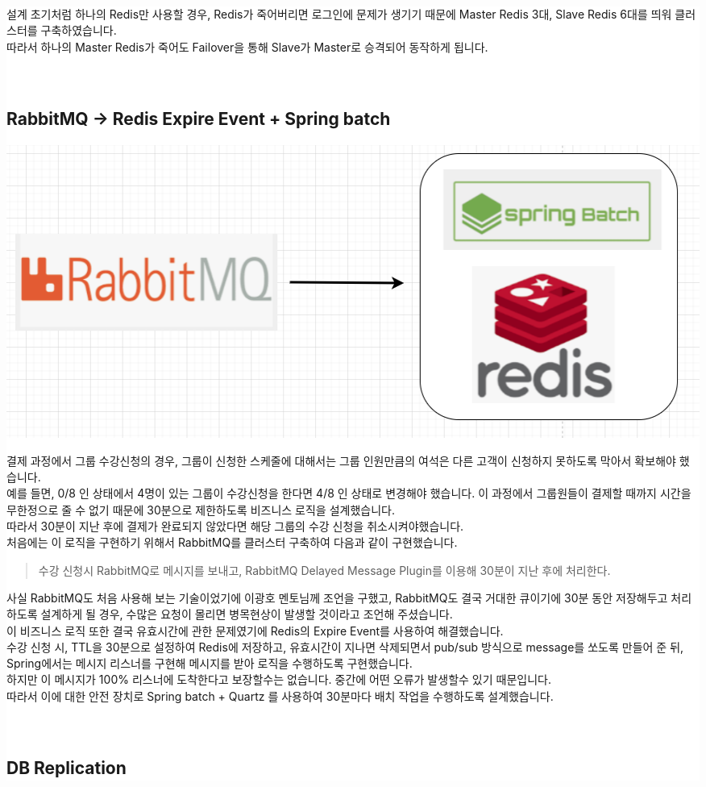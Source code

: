 
설계 초기처럼 하나의 Redis만 사용할 경우, Redis가 죽어버리면 로그인에 문제가 생기기 때문에 Master Redis 3대, Slave Redis 6대를 띄워 클러스터를 구축하였습니다.  
따라서 하나의 Master Redis가 죽어도 Failover을 통해 Slave가 Master로 승격되어 동작하게 됩니다.  

<Br>


## RabbitMQ -> Redis Expire Event + Spring batch
<div align="center">
 <img src="/images/refac-message.PNG" alt="refac-message">
</div>

결제 과정에서 그룹 수강신청의 경우, 그룹이 신청한 스케줄에 대해서는 그룹 인원만큼의 여석은 다른 고객이 신청하지 못하도록 막아서 확보해야 했습니다.  
예를 들면, 0/8 인 상태에서 4명이 있는 그룹이 수강신청을 한다면 4/8 인 상태로 변경해야 했습니다. 이 과정에서 그룹원들이 결제할 때까지 시간을 무한정으로 줄 수 없기 때문에 30분으로 제한하도록 비즈니스 로직을 설계했습니다.  
따라서 30분이 지난 후에 결제가 완료되지 않았다면 해당 그룹의 수강 신청을 취소시켜야했습니다.  
처음에는 이 로직을 구현하기 위해서 RabbitMQ를 클러스터 구축하여 다음과 같이 구현했습니다.  
> 수강 신청시 RabbitMQ로 메시지를 보내고, RabbitMQ Delayed Message Plugin를 이용해 30분이 지난 후에 처리한다.  

사실 RabbitMQ도 처음 사용해 보는 기술이었기에 이광호 멘토님께 조언을 구했고, RabbitMQ도 결국 거대한 큐이기에 30분 동안 저장해두고 처리하도록 설계하게 될 경우, 수많은 요청이 몰리면 병목현상이 발생할 것이라고 조언해 주셨습니다.  
이 비즈니스 로직 또한 결국 유효시간에 관한 문제였기에 Redis의 Expire Event를 사용하여 해결했습니다.  
수강 신청 시, TTL을 30분으로 설정하여 Redis에 저장하고, 유효시간이 지나면 삭제되면서 pub/sub 방식으로 message를 쏘도록 만들어 준 뒤, Spring에서는 메시지 리스너를 구현해 메시지를 받아 로직을 수행하도록 구현했습니다.  
하지만 이 메시지가 100% 리스너에 도착한다고 보장할수는 없습니다. 중간에 어떤 오류가 발생할수 있기 때문입니다.  
따라서 이에 대한 안전 장치로 Spring batch + Quartz 를 사용하여 30분마다 배치 작업을 수행하도록 설계했습니다.  


<br>

## DB Replication
<div align="center">